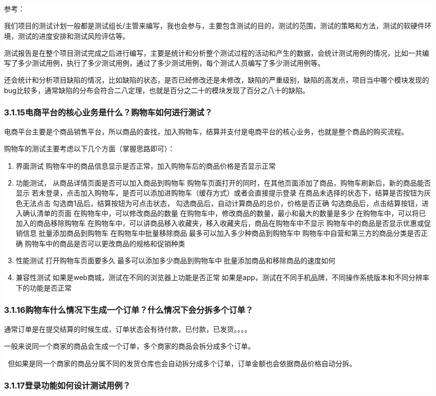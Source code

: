 参考：

我们项目的测试计划一般都是测试组长/主管来编写，我也会参与，主要包含测试的目的，测试的范围，测试的策略和方法，测试的软硬件环境，测试的进度安排和测试风险评估等。

测试报告是在整个项目测试完成之后进行编写，主要是统计和分析整个测试过程的活动和产生的数据，会统计测试用例的情况，比如一共编写了多少测试用例，执行了多少测试用例，通过了多少测试用例，每个测试人员编写了多少测试用例等。

还会统计和分析项目缺陷的情况，比如缺陷的状态，是否已经修改还是未修改，缺陷的严重级别，缺陷的高发点，项目当中哪个模块发现的bug比较多，通常缺陷的分布会符合二八定理，也就是百分之二十的模块发现了百分之八十的缺陷。

### 3.1.15电商平台的核心业务是什么？购物车如何进行测试？

电商平台主要是个商品销售平台，所以商品的查找，加入购物车，结算并支付是电商平台的核心业务，也就是整个商品的购买流程。

购物车的测试主要考虑以下几个方面（掌握思路即可）：

1. 界面测试
	购物车中的商品信息显示是否正常，加入购物车后的商品价格是否显示正常

2. 功能测试，
	从商品详情页面是否可以加入商品到购物车
	购物车页面打开的同时，在其他页面添加了商品，购物车刷新后，新的商品能否显示
	若未登录，点击加入购物车，是否可以添加进购物车（缓存方式）或者会直接提示登录
	在商品未选择的状态下，结算是否按钮为灰色无法点击
	勾选商1品后，结算按钮为可点击状态，
	勾选商品后，自动计算商品的总价，价格是否正确
	勾选商品后，点击结算按钮，进入确认清单的页面
	在购物车中，可以修改商品的数量
	在购物车中，修改商品的数量，最小和最大的数量是多少
	在购物车中，可以将已加入的商品移除购物车
	在购物车中，可以讲商品移入收藏夹，移入收藏夹后，商品在购物车中不显示
	购物车中的商品是否显示优惠或促销信息
	批量添加商品到购物车
	在购物车中批量移除商品
	最多可以加入多少种商品到购物车中
	购物车中自营和第三方的商品分类是否正确
	购物车中的商品是否可以更改商品的规格和促销种类

3. 性能测试
	打开购物车页面要多久
	最多可以添加多少商品到购物车中
	批量添加商品和移除商品的速度如何

4. 兼容性测试
	如果是web商城，测试在不同的浏览器上功能是否正常
	如果是app，测试在不同手机品牌，不同操作系统版本和不同分辨率下的功能是否正常

### 3.1.16购物车什么情况下生成一个订单？什么情况下会分拆多个订单？

通常订单是在提交结算的时候生成，订单状态会有待付款，已付款，已发货。。。。    

一般来说同一个商家的商品会生成一个订单，多个商家的商品会拆分成多个订单。

  但如果是同一个商家的商品分属不同的发货仓库也会自动拆分成多个订单，订单金额也会依据商品价格自动分拆。

### 3.1.17登录功能如何设计测试用例？
